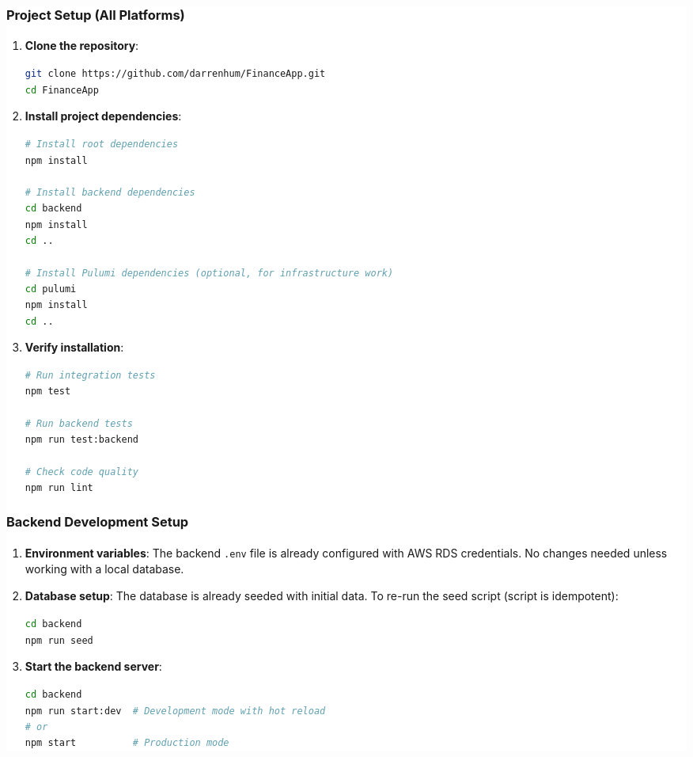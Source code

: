 ### Project Setup (All Platforms)

1. **Clone the repository**:

   ```bash
   git clone https://github.com/darrenhum/FinanceApp.git
   cd FinanceApp
   ```

2. **Install project dependencies**:

   ```bash
   # Install root dependencies
   npm install

   # Install backend dependencies
   cd backend
   npm install
   cd ..

   # Install Pulumi dependencies (optional, for infrastructure work)
   cd pulumi
   npm install
   cd ..
   ```

3. **Verify installation**:

   ```bash
   # Run integration tests
   npm test

   # Run backend tests
   npm run test:backend

   # Check code quality
   npm run lint
   ```

### Backend Development Setup

1. **Environment variables**: The backend `.env` file is already configured with AWS RDS credentials. No changes needed unless working with a local database.

2. **Database setup**: The database is already seeded with initial data. To re-run the seed script (script is idempotent):

   ```bash
   cd backend
   npm run seed
   ```

3. **Start the backend server**:

   ```bash
   cd backend
   npm run start:dev  # Development mode with hot reload
   # or
   npm start          # Production mode
   ```
